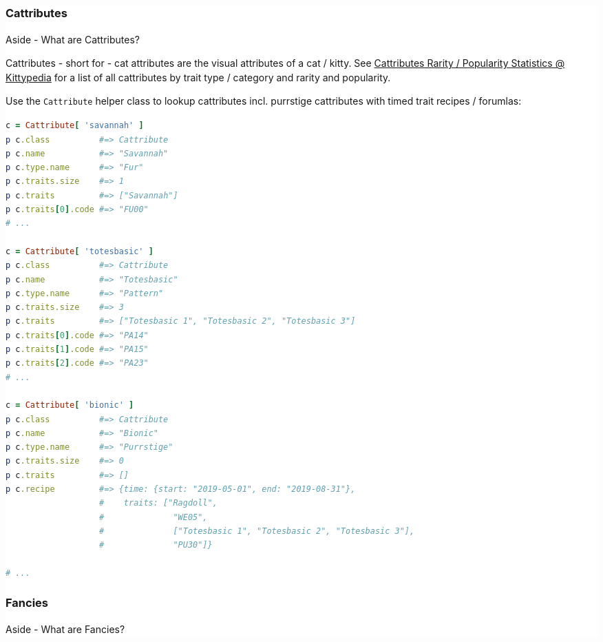 
### Cattributes

Aside - What are Cattributes?

Cattributes - short for - cat attributes are the visual attributes of a cat / kitty. 
See [Cattributes Rarity / Popularity Statistics @ Kittypedia](https://github.com/cryptocopycats/kittypedia/blob/master/CATTRIBUTES.md) for a list of all cattributes by trait type / category 
and rarity and popularity. 


Use the `Cattribute` helper class to lookup cattributes incl. purrstige cattributes with timed trait recipes / forumlas:

``` ruby
c = Cattribute[ 'savannah' ]
p c.class          #=> Cattribute
p c.name           #=> "Savannah"
p c.type.name      #=> "Fur"
p c.traits.size    #=> 1
p c.traits         #=> ["Savannah"]
p c.traits[0].code #=> "FU00"
# ...

c = Cattribute[ 'totesbasic' ]
p c.class          #=> Cattribute
p c.name           #=> "Totesbasic"
p c.type.name      #=> "Pattern"
p c.traits.size    #=> 3
p c.traits         #=> ["Totesbasic 1", "Totesbasic 2", "Totesbasic 3"]
p c.traits[0].code #=> "PA14"
p c.traits[1].code #=> "PA15"
p c.traits[2].code #=> "PA23"
# ...

c = Cattribute[ 'bionic' ]
p c.class          #=> Cattribute
p c.name           #=> "Bionic"
p c.type.name      #=> "Purrstige"
p c.traits.size    #=> 0
p c.traits         #=> []
p c.recipe         #=> {time: {start: "2019-05-01", end: "2019-08-31"},
                   #    traits: ["Ragdoll",
                   #              "WE05",
                   #              ["Totesbasic 1", "Totesbasic 2", "Totesbasic 3"],
                   #              "PU30"]}

# ...
```

### Fancies

Aside - What are Fancies?
